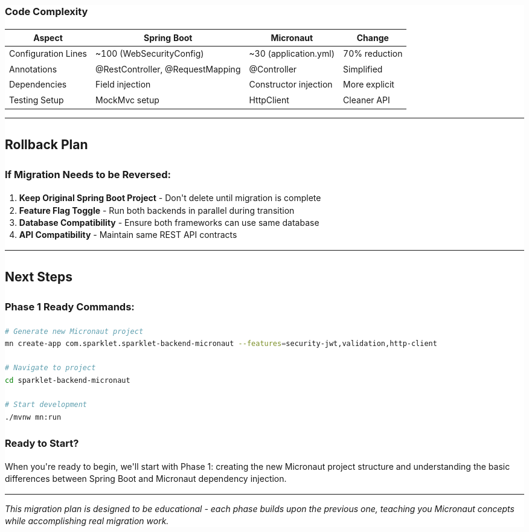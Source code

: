 ### Code Complexity
| Aspect | Spring Boot | Micronaut | Change |
|--------|-------------|-----------|---------|
| Configuration Lines | ~100 (WebSecurityConfig) | ~30 (application.yml) | 70% reduction |
| Annotations | @RestController, @RequestMapping | @Controller | Simplified |
| Dependencies | Field injection | Constructor injection | More explicit |
| Testing Setup | MockMvc setup | HttpClient | Cleaner API |

---

## Rollback Plan

### If Migration Needs to be Reversed:
1. **Keep Original Spring Boot Project** - Don't delete until migration is complete
2. **Feature Flag Toggle** - Run both backends in parallel during transition
3. **Database Compatibility** - Ensure both frameworks can use same database
4. **API Compatibility** - Maintain same REST API contracts

---

## Next Steps

### Phase 1 Ready Commands:
```bash
# Generate new Micronaut project
mn create-app com.sparklet.sparklet-backend-micronaut --features=security-jwt,validation,http-client

# Navigate to project
cd sparklet-backend-micronaut

# Start development
./mvnw mn:run
```

### Ready to Start?
When you're ready to begin, we'll start with Phase 1: creating the new Micronaut project structure and understanding the basic differences between Spring Boot and Micronaut dependency injection.

---

*This migration plan is designed to be educational - each phase builds upon the previous one, teaching you Micronaut concepts while accomplishing real migration work.*
